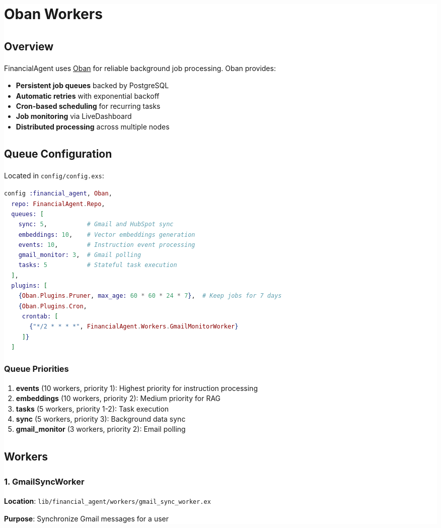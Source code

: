 # Oban Workers

## Overview

FinancialAgent uses [Oban](https://hexdocs.pm/oban) for reliable background job processing. Oban provides:

- **Persistent job queues** backed by PostgreSQL
- **Automatic retries** with exponential backoff
- **Cron-based scheduling** for recurring tasks
- **Job monitoring** via LiveDashboard
- **Distributed processing** across multiple nodes

## Queue Configuration

Located in `config/config.exs`:

```elixir
config :financial_agent, Oban,
  repo: FinancialAgent.Repo,
  queues: [
    sync: 5,           # Gmail and HubSpot sync
    embeddings: 10,    # Vector embeddings generation
    events: 10,        # Instruction event processing
    gmail_monitor: 3,  # Gmail polling
    tasks: 5           # Stateful task execution
  ],
  plugins: [
    {Oban.Plugins.Pruner, max_age: 60 * 60 * 24 * 7},  # Keep jobs for 7 days
    {Oban.Plugins.Cron,
     crontab: [
       {"*/2 * * * *", FinancialAgent.Workers.GmailMonitorWorker}
     ]}
  ]
```

### Queue Priorities

1. **events** (10 workers, priority 1): Highest priority for instruction processing
2. **embeddings** (10 workers, priority 2): Medium priority for RAG
3. **tasks** (5 workers, priority 1-2): Task execution
4. **sync** (5 workers, priority 3): Background data sync
5. **gmail_monitor** (3 workers, priority 2): Email polling

## Workers

### 1. GmailSyncWorker

**Location**: `lib/financial_agent/workers/gmail_sync_worker.ex`

**Purpose**: Synchronize Gmail messages for a user
